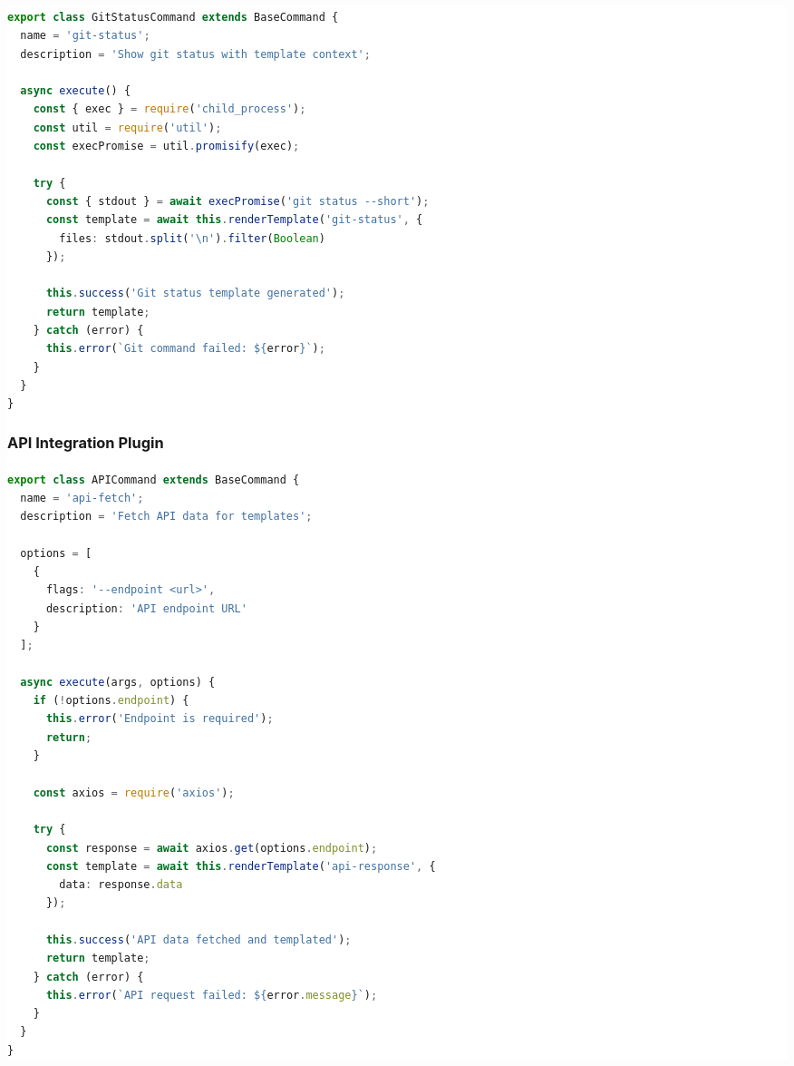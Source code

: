 ```typescript
export class GitStatusCommand extends BaseCommand {
  name = 'git-status';
  description = 'Show git status with template context';

  async execute() {
    const { exec } = require('child_process');
    const util = require('util');
    const execPromise = util.promisify(exec);

    try {
      const { stdout } = await execPromise('git status --short');
      const template = await this.renderTemplate('git-status', {
        files: stdout.split('\n').filter(Boolean)
      });
      
      this.success('Git status template generated');
      return template;
    } catch (error) {
      this.error(`Git command failed: ${error}`);
    }
  }
}
```

### API Integration Plugin

```typescript
export class APICommand extends BaseCommand {
  name = 'api-fetch';
  description = 'Fetch API data for templates';

  options = [
    {
      flags: '--endpoint <url>',
      description: 'API endpoint URL'
    }
  ];

  async execute(args, options) {
    if (!options.endpoint) {
      this.error('Endpoint is required');
      return;
    }

    const axios = require('axios');
    
    try {
      const response = await axios.get(options.endpoint);
      const template = await this.renderTemplate('api-response', {
        data: response.data
      });
      
      this.success('API data fetched and templated');
      return template;
    } catch (error) {
      this.error(`API request failed: ${error.message}`);
    }
  }
}
```

